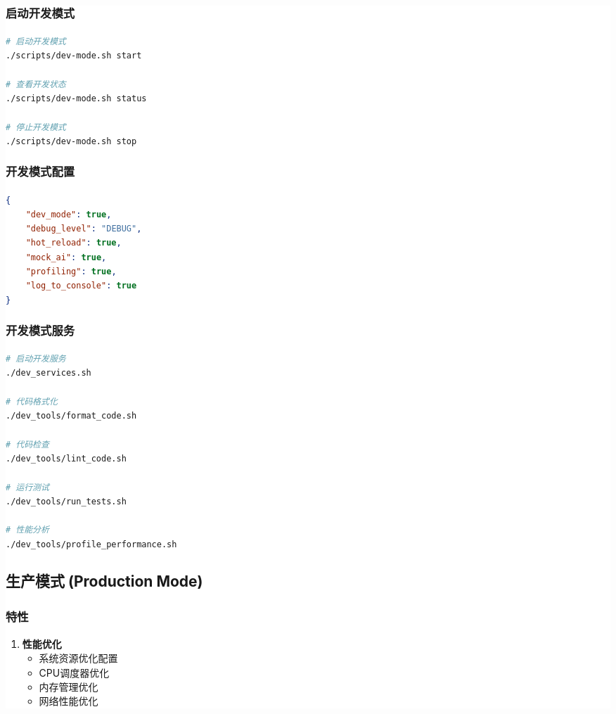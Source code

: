 ### 启动开发模式

```bash
# 启动开发模式
./scripts/dev-mode.sh start

# 查看开发状态
./scripts/dev-mode.sh status

# 停止开发模式
./scripts/dev-mode.sh stop
```

### 开发模式配置

```json
{
    "dev_mode": true,
    "debug_level": "DEBUG",
    "hot_reload": true,
    "mock_ai": true,
    "profiling": true,
    "log_to_console": true
}
```

### 开发模式服务

```bash
# 启动开发服务
./dev_services.sh

# 代码格式化
./dev_tools/format_code.sh

# 代码检查
./dev_tools/lint_code.sh

# 运行测试
./dev_tools/run_tests.sh

# 性能分析
./dev_tools/profile_performance.sh
```

## 生产模式 (Production Mode)

### 特性

1. **性能优化**
   - 系统资源优化配置
   - CPU调度器优化
   - 内存管理优化
   - 网络性能优化
